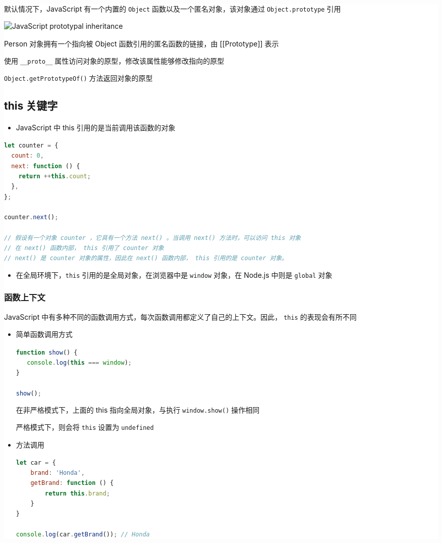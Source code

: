 默认情况下，JavaScript 有一个内置的 `Object` 函数以及一个匿名对象，该对象通过 `Object.prototype` 引用

![JavaScript prototypal inheritance](https://www.javascripttutorial.net/wp-content/uploads/2022/01/JavaScript-prototypal-inheritance.svg)

Person 对象拥有一个指向被 Object 函数引用的匿名函数的链接，由 [[Prototype]] 表示

使用 `__proto__` 属性访问对象的原型，修改该属性能够修改指向的原型

`Object.getPrototypeOf()` 方法返回对象的原型



## this 关键字

- JavaScript 中 this 引用的是当前调用该函数的对象

```JavaScript
let counter = {
  count: 0,
  next: function () {
    return ++this.count;
  },
};

counter.next();

// 假设有一个对象 counter ，它具有一个方法 next() 。当调用 next() 方法时，可以访问 this 对象
// 在 next() 函数内部， this 引用了 counter 对象
// next() 是 counter 对象的属性，因此在 next() 函数内部， this 引用的是 counter 对象。
```

- 在全局环境下，`this` 引用的是全局对象，在浏览器中是 `window` 对象，在 Node.js 中则是 `global` 对象

### 函数上下文

JavaScript 中有多种不同的函数调用方式，每次函数调用都定义了自己的上下文。因此， `this` 的表现会有所不同

- 简单函数调用方式

  ```JavaScript
  function show() {
     console.log(this === window); 
  }
  
  show();
  ```

  在非严格模式下，上面的 this 指向全局对象，与执行 `window.show()` 操作相同

  严格模式下，则会将 `this` 设置为 `undefined`

- 方法调用

  ```javascript
  let car = {
      brand: 'Honda',
      getBrand: function () {
          return this.brand;
      }
  }
  
  console.log(car.getBrand()); // Honda
  ```
